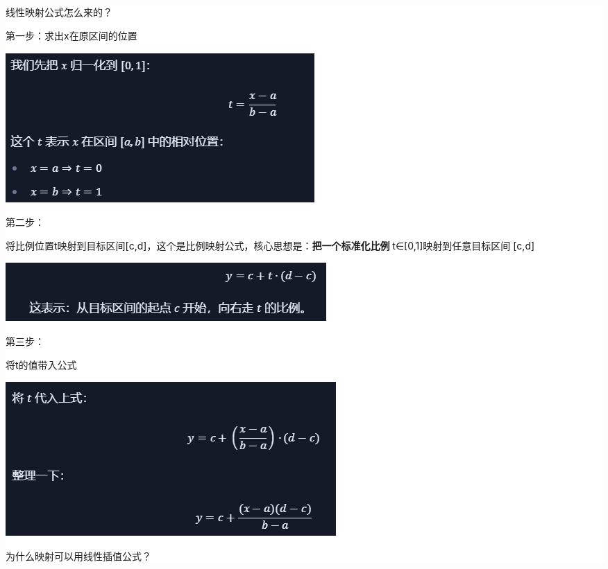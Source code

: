 线性映射公式怎么来的？

第一步：求出x在原区间的位置

![image-20250826120230119](assets/image-20250826120230119.png) 

第二步：

将比例位置t映射到目标区间[c,d]，这个是比例映射公式，核心思想是：**把一个标准化比例** t∈[0,1]映射到任意目标区间 [c,d]

![image-20250826120319679](assets/image-20250826120319679.png) 

第三步：

将t的值带入公式

![image-20250826120442900](assets/image-20250826120442900.png) 



为什么映射可以用线性插值公式？
